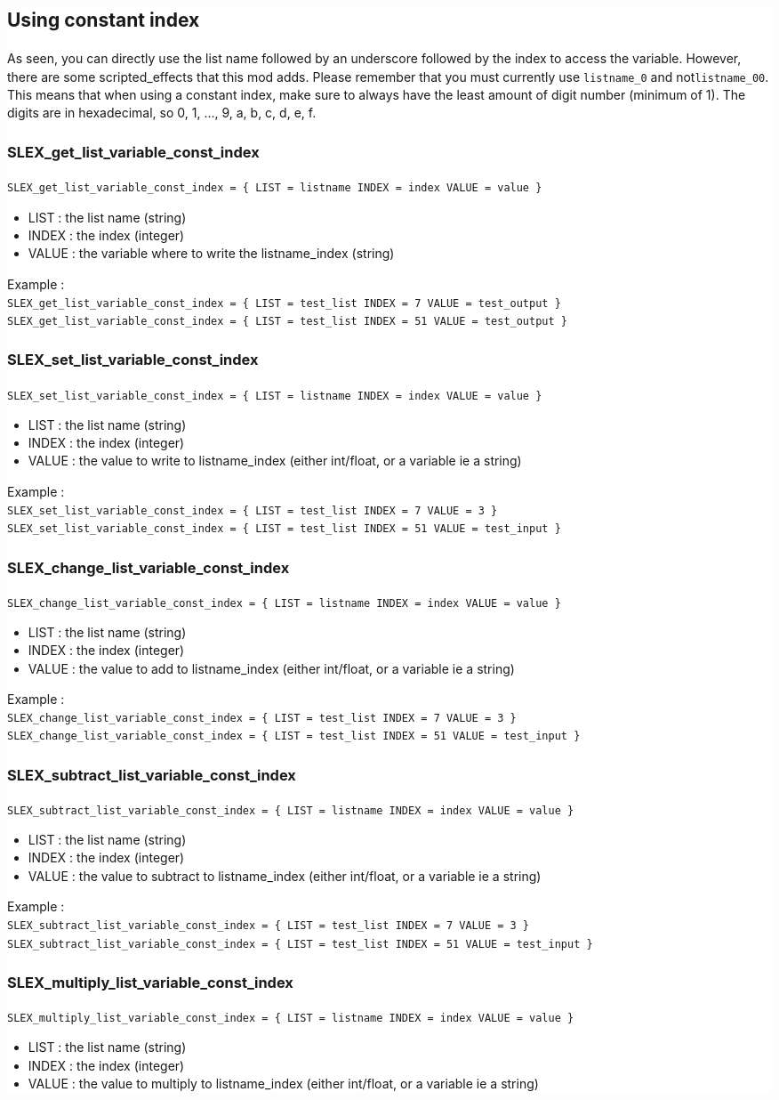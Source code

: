 ## Using constant index
As seen, you can directly use the list name followed by an underscore followed by the index to access the variable. However, there are some scripted_effects that this mod adds. Please remember that you must currently use `listname_0` and not`listname_00`. This means that when using a constant index, make sure to always have the least amount of digit number (minimum of 1). The digits are in hexadecimal, so 0, 1, ..., 9, a, b, c, d, e, f.  
  
### SLEX_get_list_variable_const_index
`SLEX_get_list_variable_const_index = { LIST = listname INDEX = index VALUE = value }`
* LIST : the list name (string)
* INDEX : the index (integer)
* VALUE : the variable where to write the listname_index (string)
  
Example :  
`SLEX_get_list_variable_const_index = { LIST = test_list INDEX = 7 VALUE = test_output }`  
`SLEX_get_list_variable_const_index = { LIST = test_list INDEX = 51 VALUE = test_output }`  
  
### SLEX_set_list_variable_const_index
`SLEX_set_list_variable_const_index = { LIST = listname INDEX = index VALUE = value }`
* LIST : the list name (string)
* INDEX : the index (integer)
* VALUE : the value to write to listname_index (either int/float, or a variable ie a string)
  
Example :  
`SLEX_set_list_variable_const_index = { LIST = test_list INDEX = 7 VALUE = 3 }`  
`SLEX_set_list_variable_const_index = { LIST = test_list INDEX = 51 VALUE = test_input }`  
  
### SLEX_change_list_variable_const_index
`SLEX_change_list_variable_const_index = { LIST = listname INDEX = index VALUE = value }`  
* LIST : the list name (string)
* INDEX : the index (integer)
* VALUE : the value to add to listname_index (either int/float, or a variable ie a string)
  
Example :  
`SLEX_change_list_variable_const_index = { LIST = test_list INDEX = 7 VALUE = 3 }`  
`SLEX_change_list_variable_const_index = { LIST = test_list INDEX = 51 VALUE = test_input }`  
  
### SLEX_subtract_list_variable_const_index
`SLEX_subtract_list_variable_const_index = { LIST = listname INDEX = index VALUE = value }`  
* LIST : the list name (string)
* INDEX : the index (integer)
* VALUE : the value to subtract to listname_index (either int/float, or a variable ie a string)
  
Example :  
`SLEX_subtract_list_variable_const_index = { LIST = test_list INDEX = 7 VALUE = 3 }`  
`SLEX_subtract_list_variable_const_index = { LIST = test_list INDEX = 51 VALUE = test_input }`  
  
### SLEX_multiply_list_variable_const_index
`SLEX_multiply_list_variable_const_index = { LIST = listname INDEX = index VALUE = value }`  
* LIST : the list name (string)
* INDEX : the index (integer)
* VALUE : the value to multiply to listname_index (either int/float, or a variable ie a string)
  
